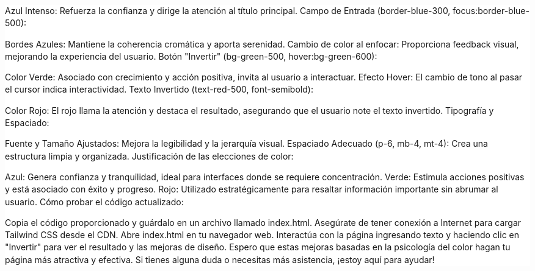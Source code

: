 Azul Intenso: Refuerza la confianza y dirige la atención al título principal.
Campo de Entrada (border-blue-300, focus:border-blue-500):

Bordes Azules: Mantiene la coherencia cromática y aporta serenidad.
Cambio de color al enfocar: Proporciona feedback visual, mejorando la experiencia del usuario.
Botón "Invertir" (bg-green-500, hover:bg-green-600):

Color Verde: Asociado con crecimiento y acción positiva, invita al usuario a interactuar.
Efecto Hover: El cambio de tono al pasar el cursor indica interactividad.
Texto Invertido (text-red-500, font-semibold):

Color Rojo: El rojo llama la atención y destaca el resultado, asegurando que el usuario note el texto invertido.
Tipografía y Espaciado:

Fuente y Tamaño Ajustados: Mejora la legibilidad y la jerarquía visual.
Espaciado Adecuado (p-6, mb-4, mt-4): Crea una estructura limpia y organizada.
Justificación de las elecciones de color:

Azul: Genera confianza y tranquilidad, ideal para interfaces donde se requiere concentración.
Verde: Estimula acciones positivas y está asociado con éxito y progreso.
Rojo: Utilizado estratégicamente para resaltar información importante sin abrumar al usuario.
Cómo probar el código actualizado:

Copia el código proporcionado y guárdalo en un archivo llamado index.html.
Asegúrate de tener conexión a Internet para cargar Tailwind CSS desde el CDN.
Abre index.html en tu navegador web.
Interactúa con la página ingresando texto y haciendo clic en "Invertir" para ver el resultado y las mejoras de diseño.
Espero que estas mejoras basadas en la psicología del color hagan tu página más atractiva y efectiva. Si tienes alguna duda o necesitas más asistencia, ¡estoy aquí para ayudar!
